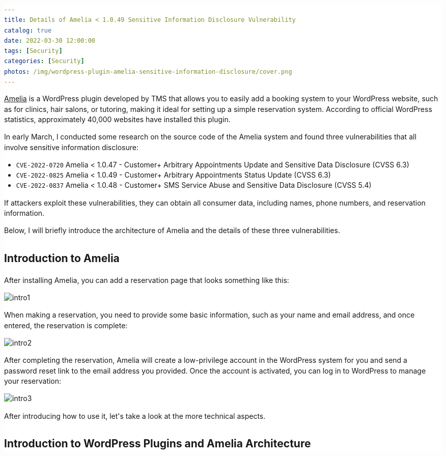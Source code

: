 ```yaml
---
title: Details of Amelia < 1.0.49 Sensitive Information Disclosure Vulnerability
catalog: true
date: 2022-03-30 12:00:00
tags: [Security]
categories: [Security]
photos: /img/wordpress-plugin-amelia-sensitive-information-disclosure/cover.png
---
```


[Amelia](https://tw.wordpress.org/plugins/ameliabooking/) is a WordPress plugin developed by TMS that allows you to easily add a booking system to your WordPress website, such as for clinics, hair salons, or tutoring, making it ideal for setting up a simple reservation system. According to official WordPress statistics, approximately 40,000 websites have installed this plugin.

In early March, I conducted some research on the source code of the Amelia system and found three vulnerabilities that all involve sensitive information disclosure:

* `CVE-2022-0720` Amelia < 1.0.47 - Customer+ Arbitrary Appointments Update and Sensitive Data Disclosure (CVSS 6.3)
* `CVE-2022-0825` Amelia < 1.0.49 - Customer+ Arbitrary Appointments Status Update (CVSS 6.3)
* `CVE-2022-0837` Amelia < 1.0.48 - Customer+ SMS Service Abuse and Sensitive Data Disclosure (CVSS 5.4)

If attackers exploit these vulnerabilities, they can obtain all consumer data, including names, phone numbers, and reservation information.

Below, I will briefly introduce the architecture of Amelia and the details of these three vulnerabilities.



## Introduction to Amelia

After installing Amelia, you can add a reservation page that looks something like this:

![intro1](/img/wordpress-plugin-amelia-sensitive-information-disclosure/p1-intro-1.png)

When making a reservation, you need to provide some basic information, such as your name and email address, and once entered, the reservation is complete:

![intro2](/img/wordpress-plugin-amelia-sensitive-information-disclosure/p2-intro-2.png)

After completing the reservation, Amelia will create a low-privilege account in the WordPress system for you and send a password reset link to the email address you provided. Once the account is activated, you can log in to WordPress to manage your reservation:

![intro3](/img/wordpress-plugin-amelia-sensitive-information-disclosure/p3-intro-3.png)

After introducing how to use it, let's take a look at the more technical aspects.

## Introduction to WordPress Plugins and Amelia Architecture
